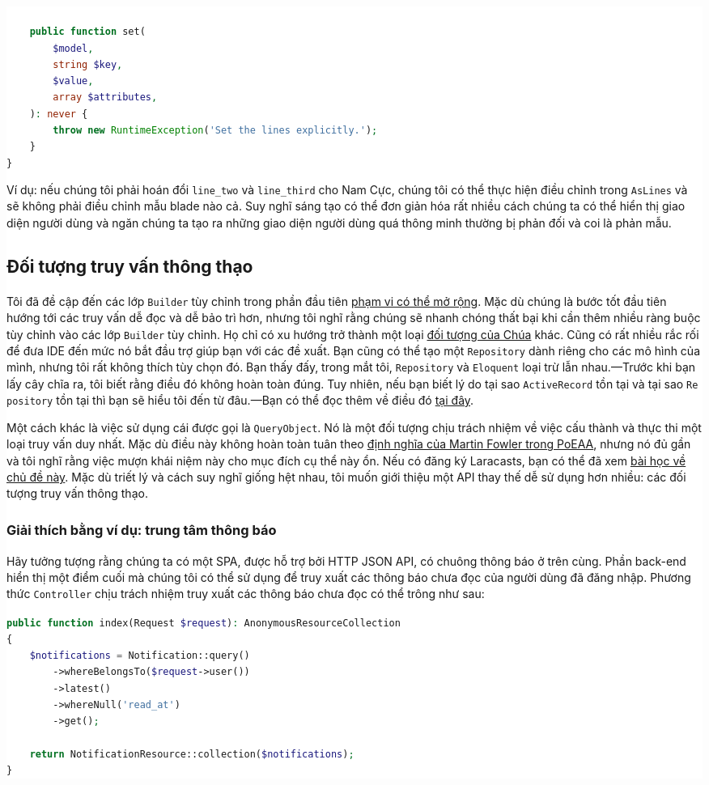 ```php

    public function set(
        $model, 
        string $key,
        $value, 
        array $attributes,
    ): never {
        throw new RuntimeException('Set the lines explicitly.');
    }
}
```

Ví dụ: nếu chúng tôi phải hoán đổi `line_two` và `line_third` cho Nam Cực, chúng tôi có thể thực hiện điều chỉnh trong `AsLines` và sẽ không phải điều chỉnh mẫu blade nào cả. Suy nghĩ sáng tạo có thể đơn giản hóa rất nhiều cách chúng ta có thể hiển thị giao diện người dùng và ngăn chúng ta tạo ra những giao diện người dùng quá thông minh thường bị phản đối và coi là phản mẫu.



## Đối tượng truy vấn thông thạo
Tôi đã đề cập đến các lớp `Builder` tùy chỉnh trong phần đầu tiên [phạm vi có thể mở rộng](https://muhammedsari.me/unorthodox-eloquent#tappable-scopes). Mặc dù chúng là bước tốt đầu tiên hướng tới các truy vấn dễ đọc và dễ bảo trì hơn, nhưng tôi nghĩ rằng chúng sẽ nhanh chóng thất bại khi cần thêm nhiều ràng buộc tùy chỉnh vào các lớp `Builder` tùy chỉnh. Họ chỉ có xu hướng trở thành một loại [đối tượng của Chúa](https://en.wikipedia.org/wiki/God_object) khác. Cũng có rất nhiều rắc rối để đưa IDE đến mức nó bắt đầu trợ giúp bạn với các đề xuất. Bạn cũng có thể tạo một `Repository` dành riêng cho các mô hình của mình, nhưng tôi rất không thích tùy chọn đó. Bạn thấy đấy, trong mắt tôi, `Repository` và `Eloquent` loại trừ lẫn nhau.—Trước khi bạn lấy cây chĩa ra, tôi biết rằng điều đó không hoàn toàn đúng. Tuy nhiên, nếu bạn biết lý do tại sao `ActiveRecord` tồn tại và tại sao `Repository` tồn tại thì bạn sẽ hiểu tôi đến từ đâu.—Bạn có thể đọc thêm về điều đó [tại đây](https://muhammedsari.me/repositories-and-their-true-purpose).

Một cách khác là việc sử dụng cái được gọi là `QueryObject`. Nó là một đối tượng chịu trách nhiệm về việc cấu thành và thực thi một loại truy vấn duy nhất. Mặc dù điều này không hoàn toàn tuân theo [định nghĩa của Martin Fowler trong PoEAA](https://www.martinfowler.com/eaaCatalog/queryObject.html), nhưng nó đủ gần và tôi nghĩ rằng việc mượn khái niệm này cho mục đích cụ thể này ổn. Nếu có đăng ký Laracasts, bạn có thể đã xem [bài học về chủ đề này](https://laracasts.com/series/whip-monstrous-code-into-shape/episodes/17). Mặc dù triết lý và cách suy nghĩ giống hệt nhau, tôi muốn giới thiệu một API thay thế dễ sử dụng hơn nhiều: các đối tượng truy vấn thông thạo.


### Giải thích bằng ví dụ: trung tâm thông báo
Hãy tưởng tượng rằng chúng ta có một SPA, được hỗ trợ bởi HTTP JSON API, có chuông thông báo ở trên cùng. Phần back-end hiển thị một điểm cuối mà chúng tôi có thể sử dụng để truy xuất các thông báo chưa đọc của người dùng đã đăng nhập. Phương thức `Controller` chịu trách nhiệm truy xuất các thông báo chưa đọc có thể trông như sau:

```php
public function index(Request $request): AnonymousResourceCollection
{
    $notifications = Notification::query()
        ->whereBelongsTo($request->user())
        ->latest()
        ->whereNull('read_at')
        ->get();

    return NotificationResource::collection($notifications);
}
```

